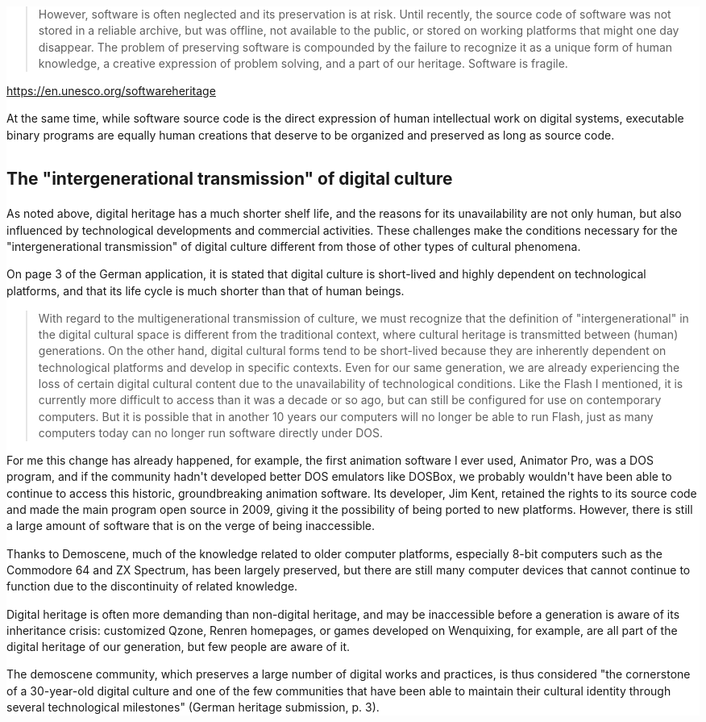 
> However, software is often neglected and its preservation is at risk. Until recently, the source code of software was not stored in a reliable archive, but was offline, not available to the public, or stored on working platforms that might one day disappear. The problem of preserving software is compounded by the failure to recognize it as a unique form of human knowledge, a creative expression of problem solving, and a part of our heritage. Software is fragile.

https://en.unesco.org/softwareheritage

At the same time, while software source code is the direct expression of human intellectual work on digital systems, executable binary programs are equally human creations that deserve to be organized and preserved as long as source code.

## The "intergenerational transmission" of digital culture
As noted above, digital heritage has a much shorter shelf life, and the reasons for its unavailability are not only human, but also influenced by technological developments and commercial activities. These challenges make the conditions necessary for the "intergenerational transmission" of digital culture different from those of other types of cultural phenomena. 

On page 3 of the German application, it is stated that digital culture is short-lived and highly dependent on technological platforms, and that its life cycle is much shorter than that of human beings.

> With regard to the multigenerational transmission of culture, we must recognize that the definition of "intergenerational" in the digital cultural space is different from the traditional context, where cultural heritage is transmitted between (human) generations. On the other hand, digital cultural forms tend to be short-lived because they are inherently dependent on technological platforms and develop in specific contexts.
Even for our same generation, we are already experiencing the loss of certain digital cultural content due to the unavailability of technological conditions. Like the Flash I mentioned, it is currently more difficult to access than it was a decade or so ago, but can still be configured for use on contemporary computers. But it is possible that in another 10 years our computers will no longer be able to run Flash, just as many computers today can no longer run software directly under DOS.

For me this change has already happened, for example, the first animation software I ever used, Animator Pro, was a DOS program, and if the community hadn't developed better DOS emulators like DOSBox, we probably wouldn't have been able to continue to access this historic, groundbreaking animation software. Its developer, Jim Kent, retained the rights to its source code and made the main program open source in 2009, giving it the possibility of being ported to new platforms. However, there is still a large amount of software that is on the verge of being inaccessible.

Thanks to Demoscene, much of the knowledge related to older computer platforms, especially 8-bit computers such as the Commodore 64 and ZX Spectrum, has been largely preserved, but there are still many computer devices that cannot continue to function due to the discontinuity of related knowledge.

Digital heritage is often more demanding than non-digital heritage, and may be inaccessible before a generation is aware of its inheritance crisis: customized Qzone, Renren homepages, or games developed on Wenquixing, for example, are all part of the digital heritage of our generation, but few people are aware of it. 

The demoscene community, which preserves a large number of digital works and practices, is thus considered "the cornerstone of a 30-year-old digital culture and one of the few communities that have been able to maintain their cultural identity through several technological milestones" (German heritage submission, p. 3).
